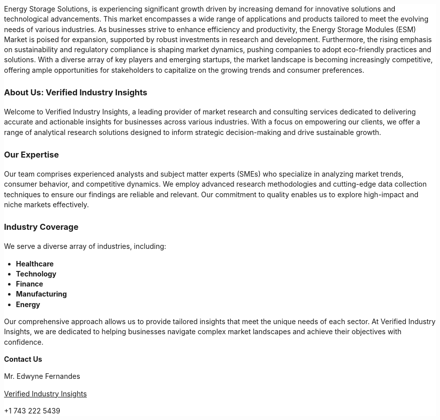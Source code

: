 Energy Storage Solutions, is experiencing significant growth driven by increasing demand for innovative solutions and technological advancements. This market encompasses a wide range of applications and products tailored to meet the evolving needs of various industries. As businesses strive to enhance efficiency and productivity, the Energy Storage Modules (ESM) Market is poised for expansion, supported by robust investments in research and development. Furthermore, the rising emphasis on sustainability and regulatory compliance is shaping market dynamics, pushing companies to adopt eco-friendly practices and solutions. With a diverse array of key players and emerging startups, the market landscape is becoming increasingly competitive, offering ample opportunities for stakeholders to capitalize on the growing trends and consumer preferences.</p><h3>About Us: Verified Industry Insights</h3><p>Welcome to Verified Industry Insights, a leading provider of market research and consulting services dedicated to delivering accurate and actionable insights for businesses across various industries. With a focus on empowering our clients, we offer a range of analytical research solutions designed to inform strategic decision-making and drive sustainable growth.</p><h3>Our Expertise</h3><p>Our team comprises experienced analysts and subject matter experts (SMEs) who specialize in analyzing market trends, consumer behavior, and competitive dynamics. We employ advanced research methodologies and cutting-edge data collection techniques to ensure our findings are reliable and relevant. Our commitment to quality enables us to explore high-impact and niche markets effectively.</p><h3>Industry Coverage</h3><p>We serve a diverse array of industries, including:</p><ul><li><strong>Healthcare</strong></li><li><strong>Technology</strong></li><li><strong>Finance</strong></li><li><strong>Manufacturing</strong></li><li><strong>Energy</strong></li></ul><p>Our comprehensive approach allows us to provide tailored insights that meet the unique needs of each sector. At Verified Industry Insights, we are dedicated to helping businesses navigate complex market landscapes and achieve their objectives with confidence.</p><p><strong>Contact Us</strong></p><p>Mr. Edwyne Fernandes</p><p><a href="https://www.verifiedindustryinsights.com/">Verified Industry Insights</a></p><p>+1 743 222 5439</p>
